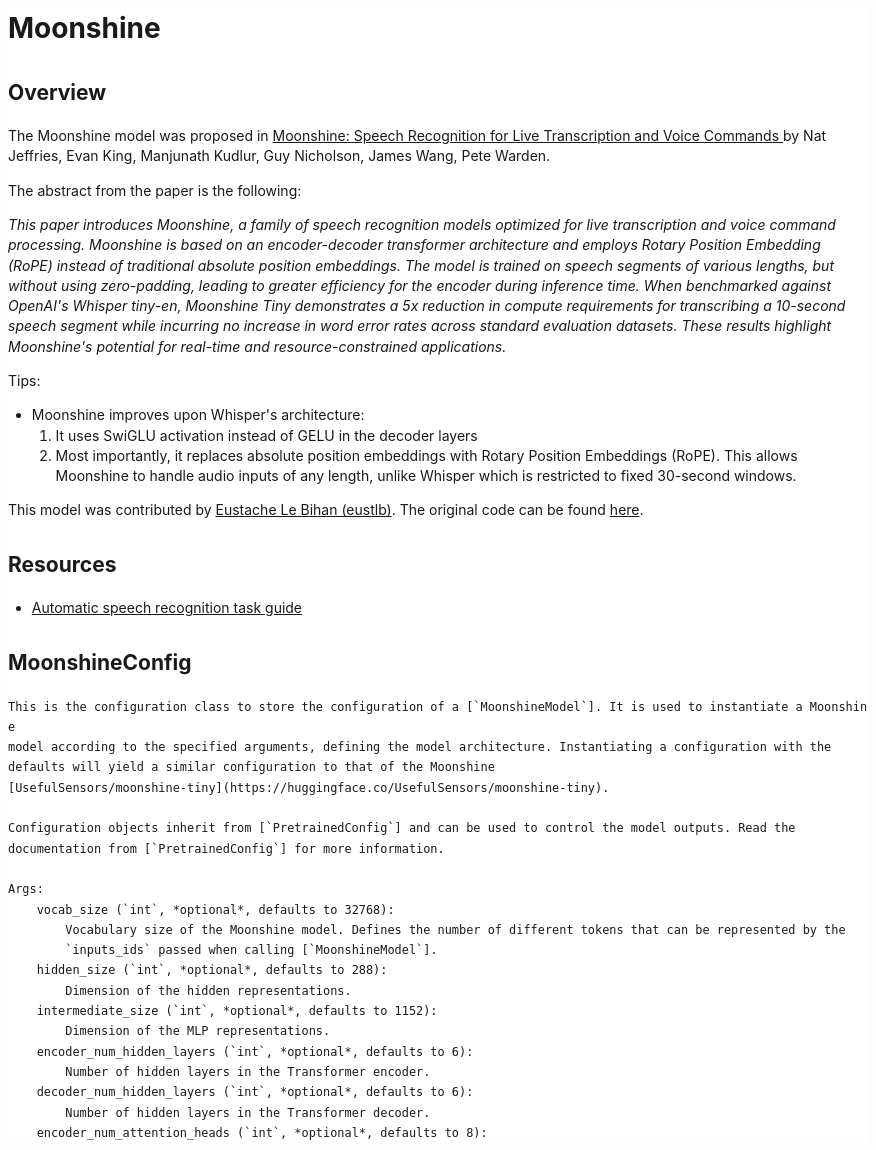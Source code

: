 

# Moonshine

## Overview

The Moonshine model was proposed in [Moonshine: Speech Recognition for Live Transcription and Voice Commands
](https://arxiv.org/abs/2410.15608) by Nat Jeffries, Evan King, Manjunath Kudlur, Guy Nicholson, James Wang, Pete Warden.

The abstract from the paper is the following:

*This paper introduces Moonshine, a family of speech recognition models optimized for live transcription and voice command processing. Moonshine is based on an encoder-decoder transformer architecture and employs Rotary Position Embedding (RoPE) instead of traditional absolute position embeddings. The model is trained on speech segments of various lengths, but without using zero-padding, leading to greater efficiency for the encoder during inference time. When benchmarked against OpenAI's Whisper tiny-en, Moonshine Tiny demonstrates a 5x reduction in compute requirements for transcribing a 10-second speech segment while incurring no increase in word error rates across standard evaluation datasets. These results highlight Moonshine's potential for real-time and resource-constrained applications.*

Tips:

- Moonshine improves upon Whisper's architecture:
  1. It uses SwiGLU activation instead of GELU in the decoder layers
  2. Most importantly, it replaces absolute position embeddings with Rotary Position Embeddings (RoPE). This allows Moonshine to handle audio inputs of any length, unlike Whisper which is restricted to fixed 30-second windows.

This model was contributed by [Eustache Le Bihan (eustlb)](https://huggingface.co/eustlb).
The original code can be found [here](https://github.com/usefulsensors/moonshine).

## Resources

- [Automatic speech recognition task guide](../tasks/asr)

## MoonshineConfig


    This is the configuration class to store the configuration of a [`MoonshineModel`]. It is used to instantiate a Moonshine
    model according to the specified arguments, defining the model architecture. Instantiating a configuration with the
    defaults will yield a similar configuration to that of the Moonshine
    [UsefulSensors/moonshine-tiny](https://huggingface.co/UsefulSensors/moonshine-tiny).

    Configuration objects inherit from [`PretrainedConfig`] and can be used to control the model outputs. Read the
    documentation from [`PretrainedConfig`] for more information.

    Args:
        vocab_size (`int`, *optional*, defaults to 32768):
            Vocabulary size of the Moonshine model. Defines the number of different tokens that can be represented by the
            `inputs_ids` passed when calling [`MoonshineModel`].
        hidden_size (`int`, *optional*, defaults to 288):
            Dimension of the hidden representations.
        intermediate_size (`int`, *optional*, defaults to 1152):
            Dimension of the MLP representations.
        encoder_num_hidden_layers (`int`, *optional*, defaults to 6):
            Number of hidden layers in the Transformer encoder.
        decoder_num_hidden_layers (`int`, *optional*, defaults to 6):
            Number of hidden layers in the Transformer decoder.
        encoder_num_attention_heads (`int`, *optional*, defaults to 8):